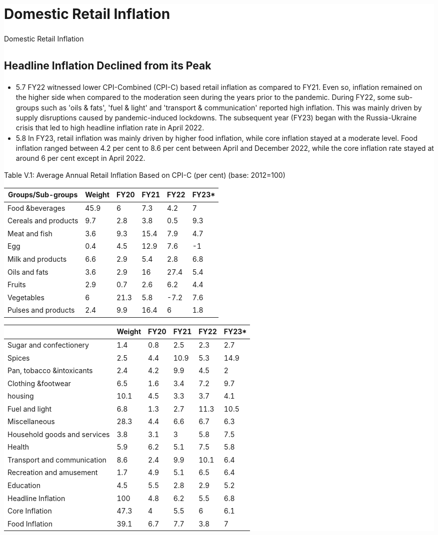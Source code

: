 # Domestic Retail Inflation

Domestic Retail Inflation

## Headline Inflation Declined from its Peak

- 5.7 FY22 witnessed lower CPI-Combined (CPI-C) based retail inflation as compared to FY21. Even so, inflation remained on the higher side when compared to the moderation seen during the years prior to the pandemic. During FY22, some sub-groups such as 'oils &amp; fats', 'fuel &amp; light' and 'transport &amp; communication' reported high inflation. This was mainly driven by supply disruptions caused by pandemic-induced lockdowns. The subsequent year (FY23) began with the Russia-Ukraine crisis that led to high headline inflation rate in April 2022.
- 5.8 In FY23, retail inflation was mainly driven by higher food inflation, while core inflation stayed at a moderate level. Food inflation ranged between 4.2 per cent to 8.6 per cent between April and December 2022, while the core inflation rate stayed at around 6 per cent except in April 2022.

Table V.1: Average Annual Retail Inflation Based on CPI-C (per cent) (base: 2012=100)

| Groups/Sub-groups    |   Weight |   FY20 |   FY21 |   FY22 |   FY23* |
|----------------------|----------|--------|--------|--------|---------|
| Food &beverages      |     45.9 |    6   |    7.3 |    4.2 |     7   |
| Cereals and products |      9.7 |    2.8 |    3.8 |    0.5 |     9.3 |
| Meat and fish        |      3.6 |    9.3 |   15.4 |    7.9 |     4.7 |
| Egg                  |      0.4 |    4.5 |   12.9 |    7.6 |    -1   |
| Milk and products    |      6.6 |    2.9 |    5.4 |    2.8 |     6.8 |
| Oils and fats        |      3.6 |    2.9 |   16   |   27.4 |     5.4 |
| Fruits               |      2.9 |    0.7 |    2.6 |    6.2 |     4.4 |
| Vegetables           |      6   |   21.3 |    5.8 |   -7.2 |     7.6 |
| Pulses and products  |      2.4 |    9.9 |   16.4 |    6   |     1.8 |

|                              |   Weight |   FY20 |   FY21 |   FY22 |   FY23* |
|------------------------------|----------|--------|--------|--------|---------|
| Sugar and confectionery      |      1.4 |    0.8 |    2.5 |    2.3 |     2.7 |
| Spices                       |      2.5 |    4.4 |   10.9 |    5.3 |    14.9 |
| Pan, tobacco &intoxicants    |      2.4 |    4.2 |    9.9 |    4.5 |     2   |
| Clothing &footwear           |      6.5 |    1.6 |    3.4 |    7.2 |     9.7 |
| housing                      |     10.1 |    4.5 |    3.3 |    3.7 |     4.1 |
| Fuel and light               |      6.8 |    1.3 |    2.7 |   11.3 |    10.5 |
| Miscellaneous                |     28.3 |    4.4 |    6.6 |    6.7 |     6.3 |
| Household goods and services |      3.8 |    3.1 |    3   |    5.8 |     7.5 |
| Health                       |      5.9 |    6.2 |    5.1 |    7.5 |     5.8 |
| Transport and communication  |      8.6 |    2.4 |    9.9 |   10.1 |     6.4 |
| Recreation and amusement     |      1.7 |    4.9 |    5.1 |    6.5 |     6.4 |
| Education                    |      4.5 |    5.5 |    2.8 |    2.9 |     5.2 |
| Headline Inflation           |    100   |    4.8 |    6.2 |    5.5 |     6.8 |
| Core Inflation               |     47.3 |    4   |    5.5 |    6   |     6.1 |
| Food Inflation               |     39.1 |    6.7 |    7.7 |    3.8 |     7   |